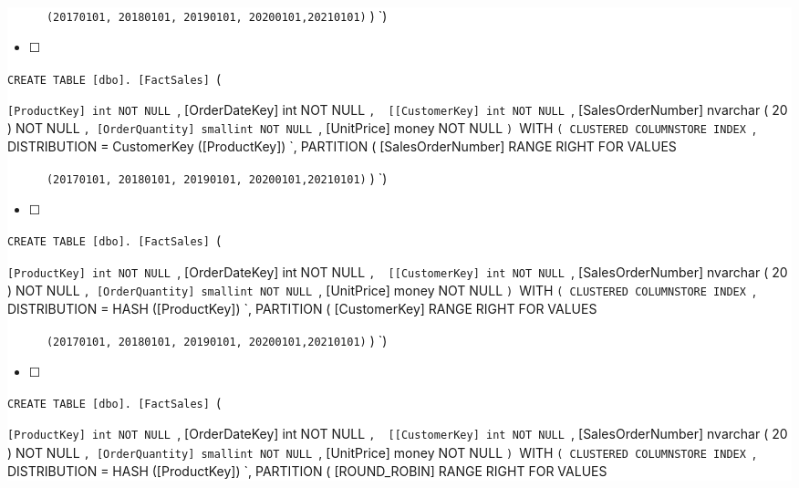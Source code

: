 `       (20170101, 20180101, 20190101, 20200101,20210101)
`       )
`)

- [ ] 
`CREATE TABLE [dbo]. [FactSales]
`(

`[ProductKey] int NOT NULL
`, [OrderDateKey] int NOT NULL
`,  [[CustomerKey] int NOT NULL
`, [SalesOrderNumber] nvarchar ( 20 ) NOT NULL
`, [OrderQuantity] smallint NOT NULL
`, [UnitPrice] money NOT NULL
`)
`WITH
`( CLUSTERED COLUMNSTORE INDEX
`,  DISTRIBUTION = CustomerKey ([ProductKey])
`,  PARTITION ( [SalesOrderNumber] RANGE RIGHT FOR VALUES

`       (20170101, 20180101, 20190101, 20200101,20210101)
`       )
`)

- [ ] 
`CREATE TABLE [dbo]. [FactSales]
`(

`[ProductKey] int NOT NULL
`, [OrderDateKey] int NOT NULL
`,  [[CustomerKey] int NOT NULL
`, [SalesOrderNumber] nvarchar ( 20 ) NOT NULL
`, [OrderQuantity] smallint NOT NULL
`, [UnitPrice] money NOT NULL
`)
`WITH
`( CLUSTERED COLUMNSTORE INDEX
`,  DISTRIBUTION = HASH ([ProductKey])
`,  PARTITION ( [CustomerKey] RANGE RIGHT FOR VALUES

`       (20170101, 20180101, 20190101, 20200101,20210101)
`       )
`)

- [ ] 
`CREATE TABLE [dbo]. [FactSales]
`(

`[ProductKey] int NOT NULL
`, [OrderDateKey] int NOT NULL
`,  [[CustomerKey] int NOT NULL
`, [SalesOrderNumber] nvarchar ( 20 ) NOT NULL
`, [OrderQuantity] smallint NOT NULL
`, [UnitPrice] money NOT NULL
`)
`WITH
`( CLUSTERED COLUMNSTORE INDEX
`,  DISTRIBUTION = HASH ([ProductKey])
`,  PARTITION ( [ROUND_ROBIN] RANGE RIGHT FOR VALUES

